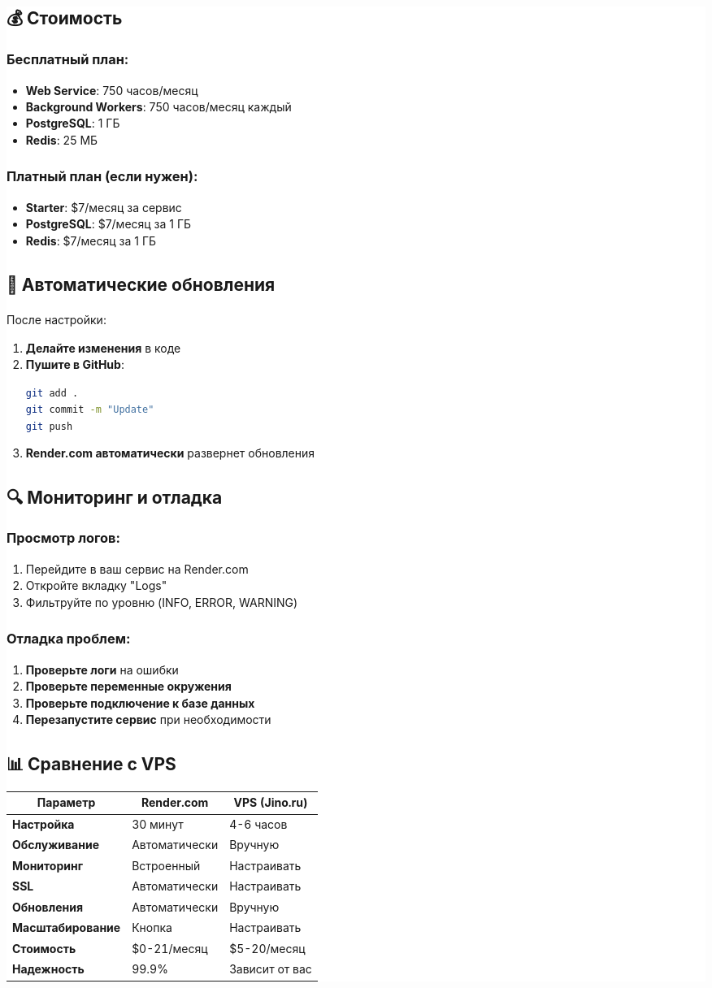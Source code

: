 ## 💰 Стоимость

### Бесплатный план:
- **Web Service**: 750 часов/месяц
- **Background Workers**: 750 часов/месяц каждый
- **PostgreSQL**: 1 ГБ
- **Redis**: 25 МБ

### Платный план (если нужен):
- **Starter**: $7/месяц за сервис
- **PostgreSQL**: $7/месяц за 1 ГБ
- **Redis**: $7/месяц за 1 ГБ

## 🚀 Автоматические обновления

После настройки:
1. **Делайте изменения** в коде
2. **Пушите в GitHub**:
   ```bash
   git add .
   git commit -m "Update"
   git push
   ```
3. **Render.com автоматически** развернет обновления

## 🔍 Мониторинг и отладка

### Просмотр логов:
1. Перейдите в ваш сервис на Render.com
2. Откройте вкладку "Logs"
3. Фильтруйте по уровню (INFO, ERROR, WARNING)

### Отладка проблем:
1. **Проверьте логи** на ошибки
2. **Проверьте переменные окружения**
3. **Проверьте подключение к базе данных**
4. **Перезапустите сервис** при необходимости

## 📊 Сравнение с VPS

| Параметр | Render.com | VPS (Jino.ru) |
|----------|------------|---------------|
| **Настройка** | 30 минут | 4-6 часов |
| **Обслуживание** | Автоматически | Вручную |
| **Мониторинг** | Встроенный | Настраивать |
| **SSL** | Автоматически | Настраивать |
| **Обновления** | Автоматически | Вручную |
| **Масштабирование** | Кнопка | Настраивать |
| **Стоимость** | $0-21/месяц | $5-20/месяц |
| **Надежность** | 99.9% | Зависит от вас |
